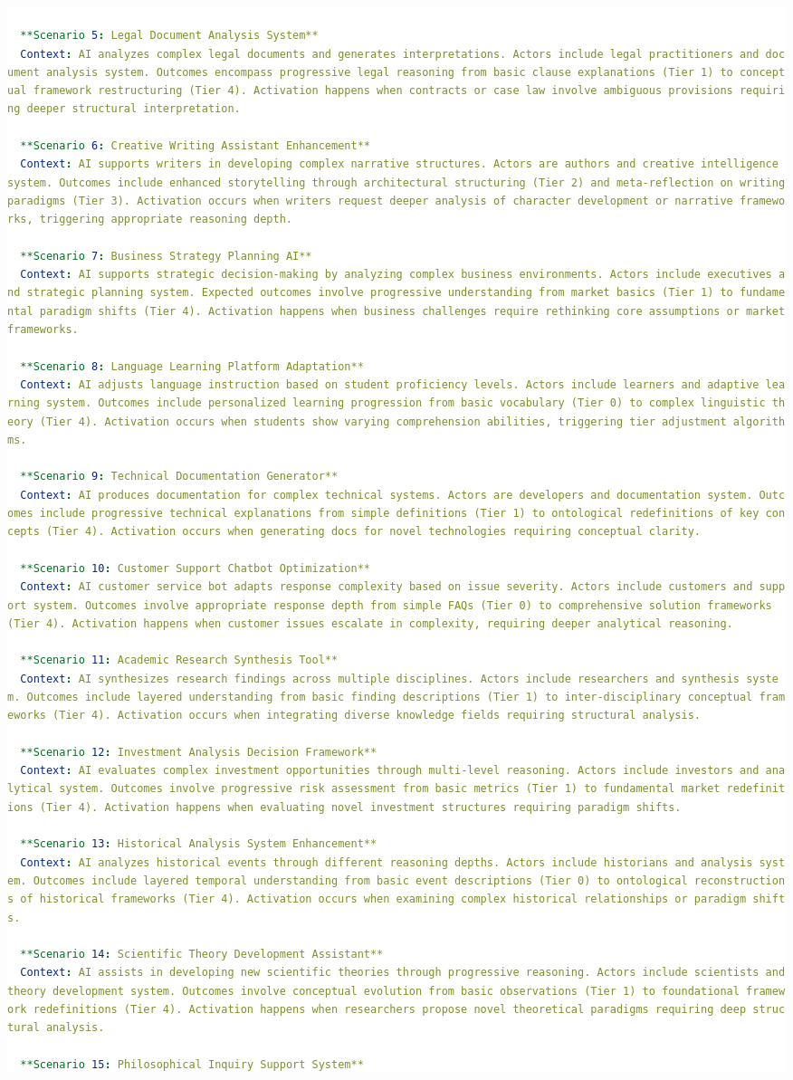 ```yaml

  **Scenario 5: Legal Document Analysis System**
  Context: AI analyzes complex legal documents and generates interpretations. Actors include legal practitioners and document analysis system. Outcomes encompass progressive legal reasoning from basic clause explanations (Tier 1) to conceptual framework restructuring (Tier 4). Activation happens when contracts or case law involve ambiguous provisions requiring deeper structural interpretation.

  **Scenario 6: Creative Writing Assistant Enhancement**
  Context: AI supports writers in developing complex narrative structures. Actors are authors and creative intelligence system. Outcomes include enhanced storytelling through architectural structuring (Tier 2) and meta-reflection on writing paradigms (Tier 3). Activation occurs when writers request deeper analysis of character development or narrative frameworks, triggering appropriate reasoning depth.

  **Scenario 7: Business Strategy Planning AI**
  Context: AI supports strategic decision-making by analyzing complex business environments. Actors include executives and strategic planning system. Expected outcomes involve progressive understanding from market basics (Tier 1) to fundamental paradigm shifts (Tier 4). Activation happens when business challenges require rethinking core assumptions or market frameworks.

  **Scenario 8: Language Learning Platform Adaptation**
  Context: AI adjusts language instruction based on student proficiency levels. Actors include learners and adaptive learning system. Outcomes include personalized learning progression from basic vocabulary (Tier 0) to complex linguistic theory (Tier 4). Activation occurs when students show varying comprehension abilities, triggering tier adjustment algorithms.

  **Scenario 9: Technical Documentation Generator**
  Context: AI produces documentation for complex technical systems. Actors are developers and documentation system. Outcomes include progressive technical explanations from simple definitions (Tier 1) to ontological redefinitions of key concepts (Tier 4). Activation occurs when generating docs for novel technologies requiring conceptual clarity.

  **Scenario 10: Customer Support Chatbot Optimization**
  Context: AI customer service bot adapts response complexity based on issue severity. Actors include customers and support system. Outcomes involve appropriate response depth from simple FAQs (Tier 0) to comprehensive solution frameworks (Tier 4). Activation happens when customer issues escalate in complexity, requiring deeper analytical reasoning.

  **Scenario 11: Academic Research Synthesis Tool**
  Context: AI synthesizes research findings across multiple disciplines. Actors include researchers and synthesis system. Outcomes include layered understanding from basic finding descriptions (Tier 1) to inter-disciplinary conceptual frameworks (Tier 4). Activation occurs when integrating diverse knowledge fields requiring structural analysis.

  **Scenario 12: Investment Analysis Decision Framework**
  Context: AI evaluates complex investment opportunities through multi-level reasoning. Actors include investors and analytical system. Outcomes involve progressive risk assessment from basic metrics (Tier 1) to fundamental market redefinitions (Tier 4). Activation happens when evaluating novel investment structures requiring paradigm shifts.

  **Scenario 13: Historical Analysis System Enhancement**
  Context: AI analyzes historical events through different reasoning depths. Actors include historians and analysis system. Outcomes include layered temporal understanding from basic event descriptions (Tier 0) to ontological reconstructions of historical frameworks (Tier 4). Activation occurs when examining complex historical relationships or paradigm shifts.

  **Scenario 14: Scientific Theory Development Assistant**
  Context: AI assists in developing new scientific theories through progressive reasoning. Actors include scientists and theory development system. Outcomes involve conceptual evolution from basic observations (Tier 1) to foundational framework redefinitions (Tier 4). Activation happens when researchers propose novel theoretical paradigms requiring deep structural analysis.

  **Scenario 15: Philosophical Inquiry Support System**
```